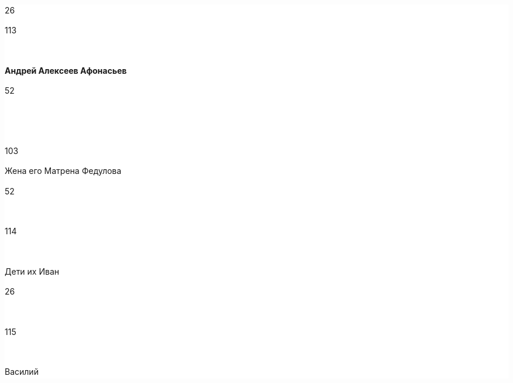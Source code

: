 </tr>
<tr>
<td width="47">
<p>26</p>
</td>
<td width="57">
<p>113</p>
</td>
<td width="57">
<p>&nbsp;</p>
</td>
<td width="227">
<p><strong>Андрей Алексеев Афонасьев</strong></p>
</td>
<td width="58">
<p>52</p>
</td>
</tr>
<tr>
<td width="47">
<p>&nbsp;</p>
</td>
<td width="57">
<p>&nbsp;</p>
</td>
<td width="57">
<p>103</p>
</td>
<td width="227">
<p>Жена его Матрена Федулова</p>
</td>
<td width="58">
<p>52</p>
</td>
</tr>
<tr>
<td width="47">
<p>&nbsp;</p>
</td>
<td width="57">
<p>114</p>
</td>
<td width="57">
<p>&nbsp;</p>
</td>
<td width="227">
<p>Дети их Иван</p>
</td>
<td width="58">
<p>26</p>
</td>
</tr>
<tr>
<td width="47">
<p>&nbsp;</p>
</td>
<td width="57">
<p>115</p>
</td>
<td width="57">
<p>&nbsp;</p>
</td>
<td width="227">
<p>Василий</p>
